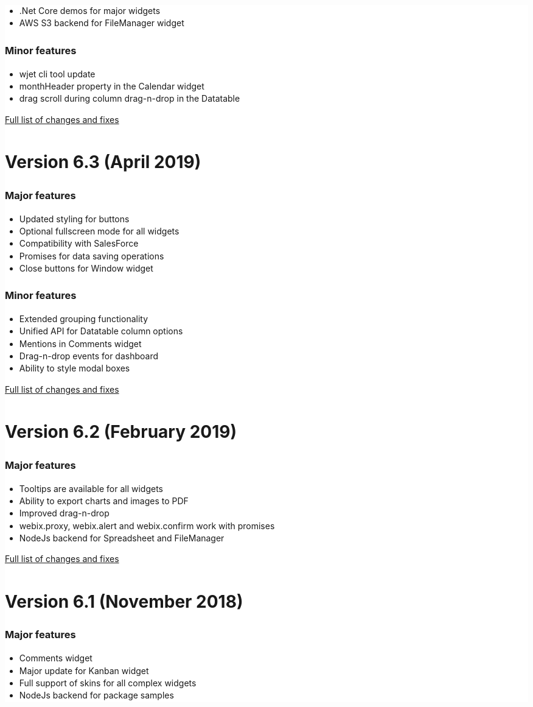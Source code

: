 - .Net Core demos for major widgets
- AWS S3 backend for FileManager widget

### Minor features

- wjet cli tool update
- monthHeader property in the Calendar widget
- drag scroll during column drag-n-drop in the Datatable

[Full list of changes and fixes](http://docs.webix.com/desktop__whats_new_6_4.html)


Version 6.3 (April 2019)
==================

### Major features

- Updated styling for buttons
- Optional fullscreen mode for all widgets
- Compatibility with SalesForce
- Promises for data saving operations
- Close buttons for Window widget

### Minor features

- Extended grouping functionality
- Unified API for Datatable column options
- Mentions in Comments widget
- Drag-n-drop events for dashboard
- Ability to style modal boxes

[Full list of changes and fixes](http://docs.webix.com/desktop__whats_new_6_3.html)

Version 6.2 (February 2019)
==================

### Major features

- Tooltips are available for all widgets
- Ability to export charts and images to PDF
- Improved drag-n-drop
- webix.proxy, webix.alert and webix.confirm work with promises
- NodeJs backend for Spreadsheet and FileManager

[Full list of changes and fixes](http://docs.webix.com/desktop__whats_new_6_2.html)

Version 6.1 (November 2018)
==================

### Major features

- Comments widget
- Major update for Kanban widget
- Full support of skins for all complex widgets
- NodeJs backend for package samples
